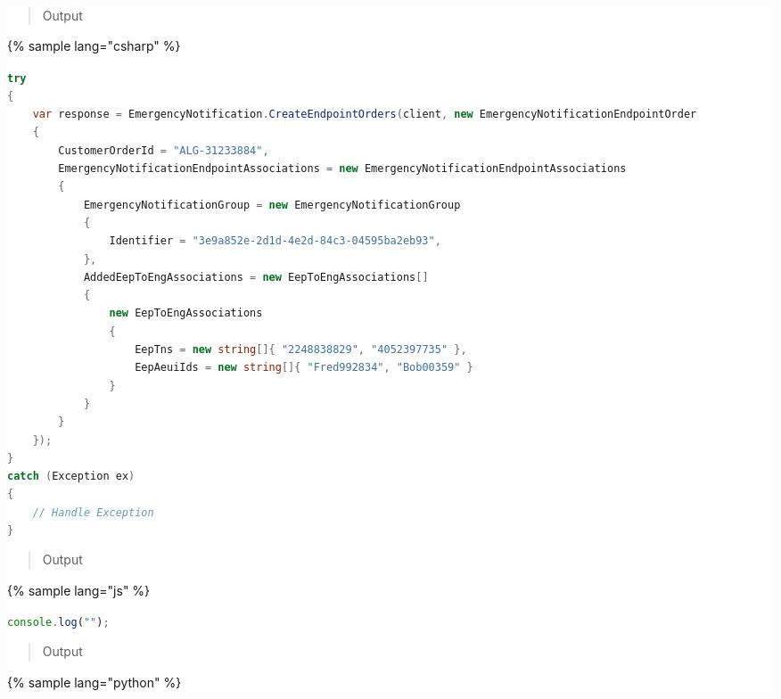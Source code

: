 > Output

```

```

{% sample lang="csharp" %}

```csharp
try
{
    var response = EmergencyNotification.CreateEndpointOrders(client, new EmergencyNotificationEndpointOrder
    {
        CustomerOrderId = "ALG-31233884",
        EmergencyNotificationEndpointAssociations = new EmergencyNotificationEndpointAssociations
        {
            EmergencyNotificationGroup = new EmergencyNotificationGroup
            {
                Identifier = "3e9a852e-2d1d-4e2d-84c3-04595ba2eb93",
            },
            AddedEepToEngAssociations = new EepToEngAssociations[]
            {
                new EepToEngAssociations
                {
                    EepTns = new string[]{ "2248838829", "4052397735" },
                    EepAeuiIds = new string[]{ "Fred992834", "Bob00359" }
                }
            }
        }
    });
}
catch (Exception ex)
{
    // Handle Exception
}
```

> Output

```

```

{% sample lang="js" %}

```js
console.log("");
```

> Output

```

```

{% sample lang="python" %}
